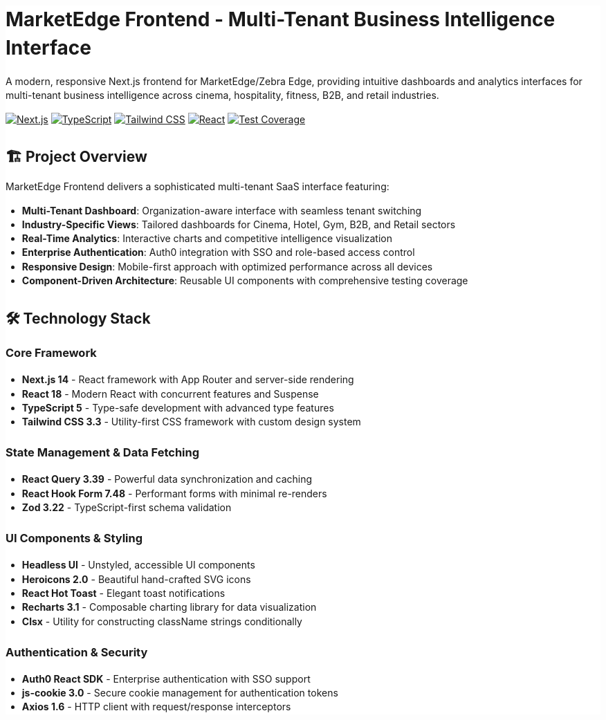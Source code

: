 # MarketEdge Frontend - Multi-Tenant Business Intelligence Interface

A modern, responsive Next.js frontend for MarketEdge/Zebra Edge, providing intuitive dashboards and analytics interfaces for multi-tenant business intelligence across cinema, hospitality, fitness, B2B, and retail industries.

[![Next.js](https://img.shields.io/badge/Next.js-14+-black)](https://nextjs.org)
[![TypeScript](https://img.shields.io/badge/TypeScript-5+-blue)](https://typescriptlang.org)
[![Tailwind CSS](https://img.shields.io/badge/Tailwind-3.3+-blue)](https://tailwindcss.com)
[![React](https://img.shields.io/badge/React-18+-blue)](https://reactjs.org)
[![Test Coverage](https://img.shields.io/badge/Coverage-90%2B-green)](#testing)

## 🏗️ Project Overview

MarketEdge Frontend delivers a sophisticated multi-tenant SaaS interface featuring:

- **Multi-Tenant Dashboard**: Organization-aware interface with seamless tenant switching
- **Industry-Specific Views**: Tailored dashboards for Cinema, Hotel, Gym, B2B, and Retail sectors
- **Real-Time Analytics**: Interactive charts and competitive intelligence visualization
- **Enterprise Authentication**: Auth0 integration with SSO and role-based access control
- **Responsive Design**: Mobile-first approach with optimized performance across all devices
- **Component-Driven Architecture**: Reusable UI components with comprehensive testing coverage

## 🛠️ Technology Stack

### Core Framework
- **Next.js 14** - React framework with App Router and server-side rendering
- **React 18** - Modern React with concurrent features and Suspense
- **TypeScript 5** - Type-safe development with advanced type features
- **Tailwind CSS 3.3** - Utility-first CSS framework with custom design system

### State Management & Data Fetching
- **React Query 3.39** - Powerful data synchronization and caching
- **React Hook Form 7.48** - Performant forms with minimal re-renders
- **Zod 3.22** - TypeScript-first schema validation

### UI Components & Styling
- **Headless UI** - Unstyled, accessible UI components
- **Heroicons 2.0** - Beautiful hand-crafted SVG icons
- **React Hot Toast** - Elegant toast notifications
- **Recharts 3.1** - Composable charting library for data visualization
- **Clsx** - Utility for constructing className strings conditionally

### Authentication & Security
- **Auth0 React SDK** - Enterprise authentication with SSO support
- **js-cookie 3.0** - Secure cookie management for authentication tokens
- **Axios 1.6** - HTTP client with request/response interceptors
